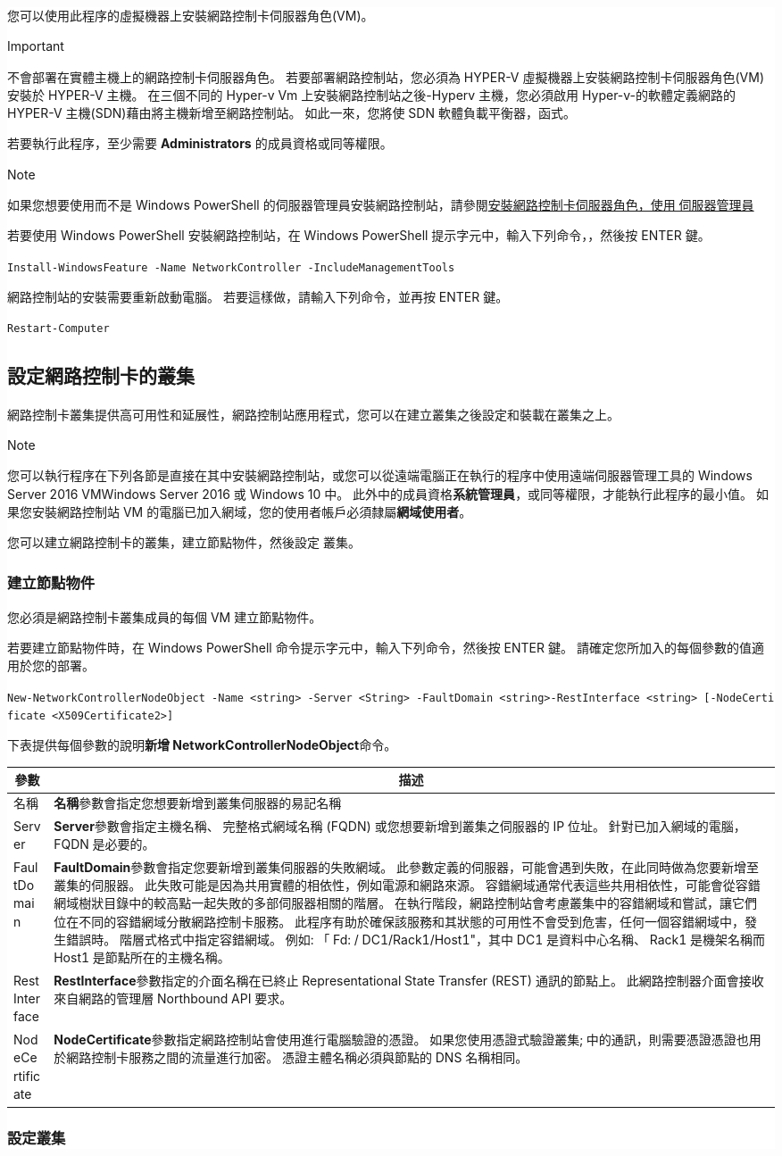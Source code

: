 您可以使用此程序的虛擬機器上安裝網路控制卡伺服器角色\(VM\)。

>[!IMPORTANT]
>不會部署在實體主機上的網路控制卡伺服器角色。 若要部署網路控制站，您必須為 HYPER-V 虛擬機器上安裝網路控制卡伺服器角色\(VM\)安裝於 HYPER-V 主機。 在三個不同的 Hyper-v Vm 上安裝網路控制站之後\-Hyperv 主機，您必須啟用 Hyper-v\-的軟體定義網路的 HYPER-V 主機\(SDN\)藉由將主機新增至網路控制站。 如此一來，您將使 SDN 軟體負載平衡器，函式。

若要執行此程序，至少需要 **Administrators** 的成員資格或同等權限。  

>[!NOTE]
>如果您想要使用而不是 Windows PowerShell 的伺服器管理員安裝網路控制站，請參閱[安裝網路控制卡伺服器角色，使用 伺服器管理員](https://technet.microsoft.com/library/mt403348.aspx)

若要使用 Windows PowerShell 安裝網路控制站，在 Windows PowerShell 提示字元中，輸入下列命令，，然後按 ENTER 鍵。

`Install-WindowsFeature -Name NetworkController -IncludeManagementTools`

網路控制站的安裝需要重新啟動電腦。 若要這樣做，請輸入下列命令，並再按 ENTER 鍵。

`Restart-Computer`

## <a name="configure-the-network-controller-cluster"></a>設定網路控制卡的叢集

網路控制卡叢集提供高可用性和延展性，網路控制站應用程式，您可以在建立叢集之後設定和裝載在叢集之上。

>[!NOTE]
>您可以執行程序在下列各節是直接在其中安裝網路控制站，或您可以從遠端電腦正在執行的程序中使用遠端伺服器管理工具的 Windows Server 2016 VMWindows Server 2016 或 Windows 10 中。 此外中的成員資格**系統管理員**，或同等權限，才能執行此程序的最小值。 如果您安裝網路控制站 VM 的電腦已加入網域，您的使用者帳戶必須隸屬**網域使用者**。

您可以建立網路控制卡的叢集，建立節點物件，然後設定 叢集。

### <a name="create-a-node-object"></a>建立節點物件

您必須是網路控制卡叢集成員的每個 VM 建立節點物件。

若要建立節點物件時，在 Windows PowerShell 命令提示字元中，輸入下列命令，然後按 ENTER 鍵。 請確定您所加入的每個參數的值適用於您的部署。  

```
New-NetworkControllerNodeObject -Name <string> -Server <String> -FaultDomain <string>-RestInterface <string> [-NodeCertificate <X509Certificate2>]
```

下表提供每個參數的說明**新增 NetworkControllerNodeObject**命令。

|參數|描述|
|-------------|---------------|
|名稱|**名稱**參數會指定您想要新增到叢集伺服器的易記名稱|
|Server|**Server**參數會指定主機名稱、 完整格式網域名稱 (FQDN) 或您想要新增到叢集之伺服器的 IP 位址。 針對已加入網域的電腦，FQDN 是必要的。|
|FaultDomain|**FaultDomain**參數會指定您要新增到叢集伺服器的失敗網域。 此參數定義的伺服器，可能會遇到失敗，在此同時做為您要新增至叢集的伺服器。 此失敗可能是因為共用實體的相依性，例如電源和網路來源。 容錯網域通常代表這些共用相依性，可能會從容錯網域樹狀目錄中的較高點一起失敗的多部伺服器相關的階層。 在執行階段，網路控制站會考慮叢集中的容錯網域和嘗試，讓它們位在不同的容錯網域分散網路控制卡服務。 此程序有助於確保該服務和其狀態的可用性不會受到危害，任何一個容錯網域中，發生錯誤時。 階層式格式中指定容錯網域。 例如: 「 Fd: / DC1/Rack1/Host1"，其中 DC1 是資料中心名稱、 Rack1 是機架名稱而 Host1 是節點所在的主機名稱。|
|RestInterface|**RestInterface**參數指定的介面名稱在已終止 Representational State Transfer (REST) 通訊的節點上。 此網路控制器介面會接收來自網路的管理層 Northbound API 要求。|
|NodeCertificate|**NodeCertificate**參數指定網路控制站會使用進行電腦驗證的憑證。 如果您使用憑證式驗證叢集; 中的通訊，則需要憑證憑證也用於網路控制卡服務之間的流量進行加密。 憑證主體名稱必須與節點的 DNS 名稱相同。|

### <a name="configure-the-cluster"></a>設定叢集
